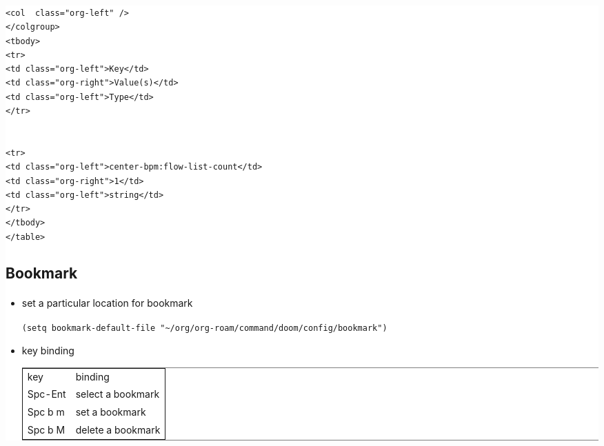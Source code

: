     <col  class="org-left" />
    </colgroup>
    <tbody>
    <tr>
    <td class="org-left">Key</td>
    <td class="org-right">Value(s)</td>
    <td class="org-left">Type</td>
    </tr>
    
    
    <tr>
    <td class="org-left">center-bpm:flow-list-count</td>
    <td class="org-right">1</td>
    <td class="org-left">string</td>
    </tr>
    </tbody>
    </table>


<a id="org17580b7"></a>

## Bookmark

-   set a particular location for bookmark  
    
        (setq bookmark-default-file "~/org/org-roam/command/doom/config/bookmark")
-   key binding  
    
    <table border="2" cellspacing="0" cellpadding="6" rules="groups" frame="hsides">
    
    
    <colgroup>
    <col  class="org-left" />
    
    <col  class="org-left" />
    </colgroup>
    <tbody>
    <tr>
    <td class="org-left">key</td>
    <td class="org-left">binding</td>
    </tr>
    
    
    <tr>
    <td class="org-left">Spc-Ent</td>
    <td class="org-left">select a bookmark</td>
    </tr>
    
    
    <tr>
    <td class="org-left">Spc b m</td>
    <td class="org-left">set a bookmark</td>
    </tr>
    
    
    <tr>
    <td class="org-left">Spc b M</td>
    <td class="org-left">delete a bookmark</td>
    </tr>
    </tbody>
    </table>
